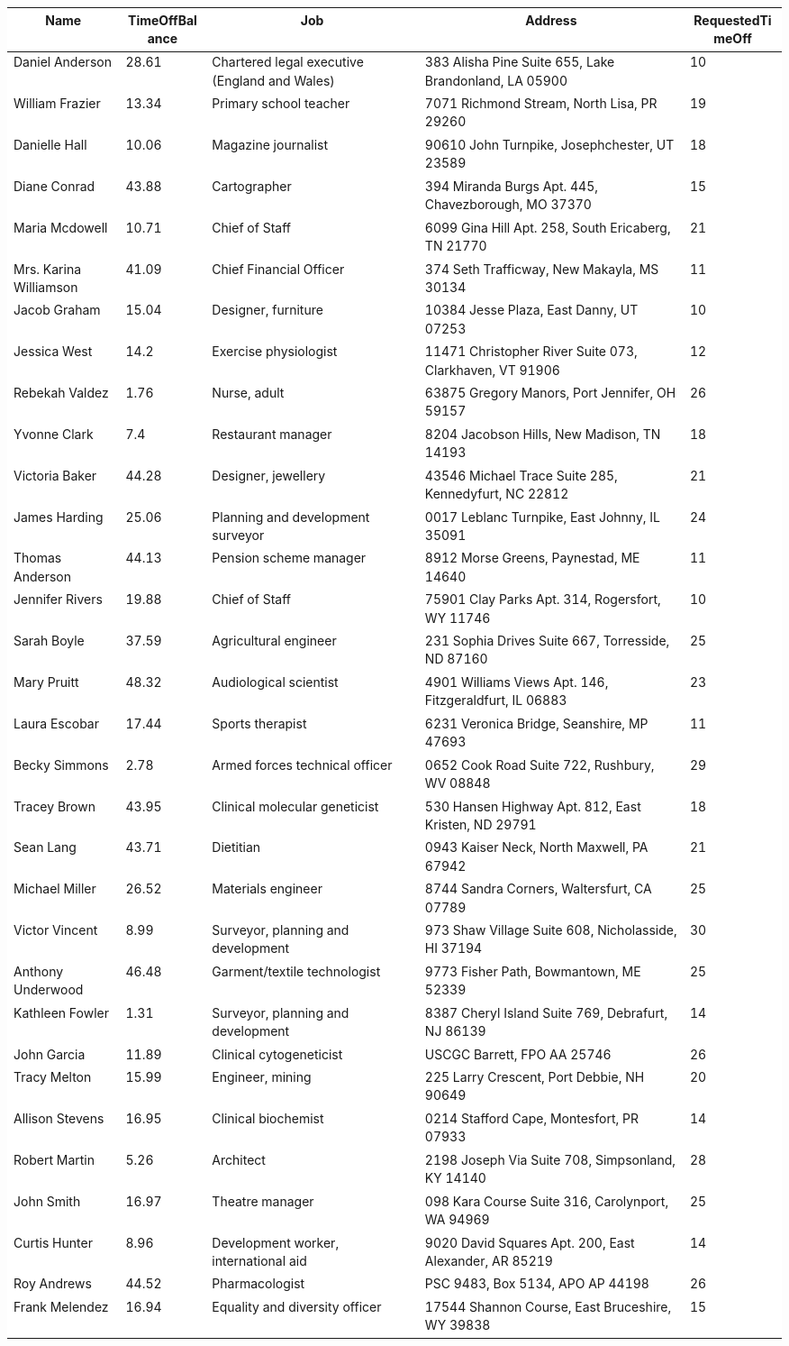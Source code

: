 | Name                   | TimeOffBalance | Job                                           | Address                                                      | RequestedTimeOff |
| ---------------------- | -------------- | --------------------------------------------- | ------------------------------------------------------------ | ---------------- |
| Daniel Anderson        | 28.61          | Chartered legal executive (England and Wales) | 383 Alisha Pine Suite 655, Lake Brandonland, LA 05900        | 10               |
| William Frazier        | 13.34          | Primary school teacher                        | 7071 Richmond Stream, North Lisa, PR 29260                   | 19               |
| Danielle Hall          | 10.06          | Magazine journalist                           | 90610 John Turnpike, Josephchester, UT 23589                 | 18               |
| Diane Conrad           | 43.88          | Cartographer                                  | 394 Miranda Burgs Apt. 445, Chavezborough, MO 37370          | 15               |
| Maria Mcdowell         | 10.71          | Chief of Staff                                | 6099 Gina Hill Apt. 258, South Ericaberg, TN 21770           | 21               |
| Mrs. Karina Williamson | 41.09          | Chief Financial Officer                       | 374 Seth Trafficway, New Makayla, MS 30134                   | 11               |
| Jacob Graham           | 15.04          | Designer, furniture                           | 10384 Jesse Plaza, East Danny, UT 07253                      | 10               |
| Jessica West           | 14.2           | Exercise physiologist                         | 11471 Christopher River Suite 073, Clarkhaven, VT 91906      | 12               |
| Rebekah Valdez         | 1.76           | Nurse, adult                                  | 63875 Gregory Manors, Port Jennifer, OH 59157                | 26               |
| Yvonne Clark           | 7.4            | Restaurant manager                            | 8204 Jacobson Hills, New Madison, TN 14193                   | 18               |
| Victoria Baker         | 44.28          | Designer, jewellery                           | 43546 Michael Trace Suite 285, Kennedyfurt, NC 22812         | 21               |
| James Harding          | 25.06          | Planning and development surveyor             | 0017 Leblanc Turnpike, East Johnny, IL 35091                 | 24               |
| Thomas Anderson        | 44.13          | Pension scheme manager                        | 8912 Morse Greens, Paynestad, ME 14640                       | 11               |
| Jennifer Rivers        | 19.88          | Chief of Staff                                | 75901 Clay Parks Apt. 314, Rogersfort, WY 11746              | 10               |
| Sarah Boyle            | 37.59          | Agricultural engineer                         | 231 Sophia Drives Suite 667, Torresside, ND 87160            | 25               |
| Mary Pruitt            | 48.32          | Audiological scientist                        | 4901 Williams Views Apt. 146, Fitzgeraldfurt, IL 06883       | 23               |
| Laura Escobar          | 17.44          | Sports therapist                              | 6231 Veronica Bridge, Seanshire, MP 47693                    | 11               |
| Becky Simmons          | 2.78           | Armed forces technical officer                | 0652 Cook Road Suite 722, Rushbury, WV 08848                 | 29               |
| Tracey Brown           | 43.95          | Clinical molecular geneticist                 | 530 Hansen Highway Apt. 812, East Kristen, ND 29791          | 18               |
| Sean Lang              | 43.71          | Dietitian                                     | 0943 Kaiser Neck, North Maxwell, PA 67942                    | 21               |
| Michael Miller         | 26.52          | Materials engineer                            | 8744 Sandra Corners, Waltersfurt, CA 07789                   | 25               |
| Victor Vincent         | 8.99           | Surveyor, planning and development            | 973 Shaw Village Suite 608, Nicholasside, HI 37194           | 30               |
| Anthony Underwood      | 46.48          | Garment/textile technologist                  | 9773 Fisher Path, Bowmantown, ME 52339                       | 25               |
| Kathleen Fowler        | 1.31           | Surveyor, planning and development            | 8387 Cheryl Island Suite 769, Debrafurt, NJ 86139            | 14               |
| John Garcia            | 11.89          | Clinical cytogeneticist                       | USCGC Barrett, FPO AA 25746                                  | 26               |
| Tracy Melton           | 15.99          | Engineer, mining                              | 225 Larry Crescent, Port Debbie, NH 90649                    | 20               |
| Allison Stevens        | 16.95          | Clinical biochemist                           | 0214 Stafford Cape, Montesfort, PR 07933                     | 14               |
| Robert Martin          | 5.26           | Architect                                     | 2198 Joseph Via Suite 708, Simpsonland, KY 14140             | 28               |
| John Smith             | 16.97          | Theatre manager                               | 098 Kara Course Suite 316, Carolynport, WA 94969             | 25               |
| Curtis Hunter          | 8.96           | Development worker, international aid         | 9020 David Squares Apt. 200, East Alexander, AR 85219        | 14               |
| Roy Andrews            | 44.52          | Pharmacologist                                | PSC 9483, Box 5134, APO AP 44198                             | 26               |
| Frank Melendez         | 16.94          | Equality and diversity officer                | 17544 Shannon Course, East Bruceshire, WY 39838              | 15               |